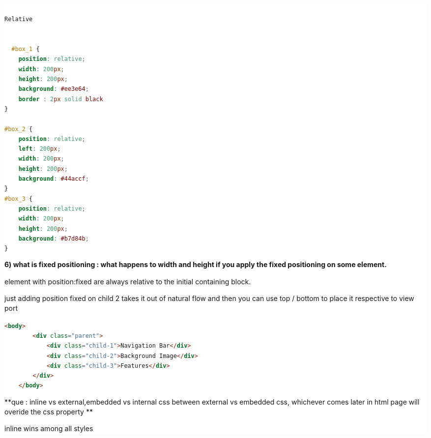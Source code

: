 ```css

Relative


  #box_1 { 
	position: relative;
	width: 200px;
	height: 200px;
	background: #ee3e64;
    border : 2px solid black
}

#box_2 { 
	position: relative;
	left: 200px;
	width: 200px;
	height: 200px;
	background: #44accf;
}
#box_3 { 
	position: relative;
	width: 200px;
	height: 200px;
	background: #b7d84b;
}

```
  
  
 
**6) what is fixed positioning : what happens to width and height if you apply the fixed positioning on some element.**

element with position:fixed are always relative to the initial containing block.
	
just adding position fixed on child 2 takes it out of natural flow and then you can use top / bottom to place it respective to view port
	
	
```html
<body>
        <div class="parent">
            <div class="child-1">Navigation Bar</div>
            <div class="child-2">Background Image</div> 
            <div class="child-3">Features</div>
        </div>
    </body>

```
  
**que : inline vs external,embedded vs internal css 
between external vs embedded css, whichever comes later in html page will overide the css property **

inline wins among all styles
  
